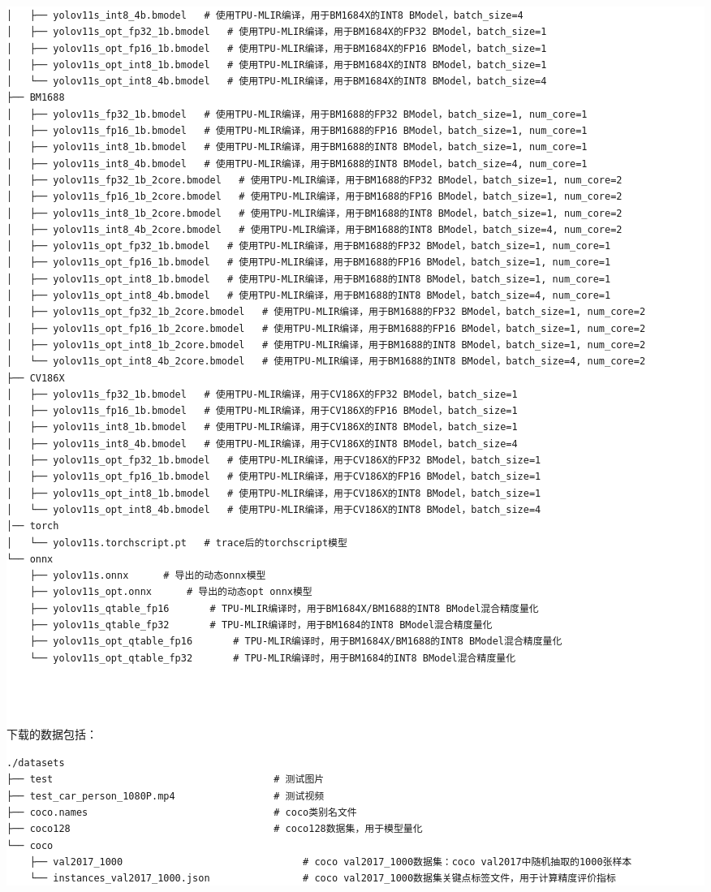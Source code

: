 ```
│   ├── yolov11s_int8_4b.bmodel   # 使用TPU-MLIR编译，用于BM1684X的INT8 BModel，batch_size=4
│   ├── yolov11s_opt_fp32_1b.bmodel   # 使用TPU-MLIR编译，用于BM1684X的FP32 BModel，batch_size=1
│   ├── yolov11s_opt_fp16_1b.bmodel   # 使用TPU-MLIR编译，用于BM1684X的FP16 BModel，batch_size=1
│   ├── yolov11s_opt_int8_1b.bmodel   # 使用TPU-MLIR编译，用于BM1684X的INT8 BModel，batch_size=1
│   └── yolov11s_opt_int8_4b.bmodel   # 使用TPU-MLIR编译，用于BM1684X的INT8 BModel，batch_size=4
├── BM1688
│   ├── yolov11s_fp32_1b.bmodel   # 使用TPU-MLIR编译，用于BM1688的FP32 BModel，batch_size=1, num_core=1
│   ├── yolov11s_fp16_1b.bmodel   # 使用TPU-MLIR编译，用于BM1688的FP16 BModel，batch_size=1, num_core=1
│   ├── yolov11s_int8_1b.bmodel   # 使用TPU-MLIR编译，用于BM1688的INT8 BModel，batch_size=1, num_core=1
│   ├── yolov11s_int8_4b.bmodel   # 使用TPU-MLIR编译，用于BM1688的INT8 BModel，batch_size=4, num_core=1
│   ├── yolov11s_fp32_1b_2core.bmodel   # 使用TPU-MLIR编译，用于BM1688的FP32 BModel，batch_size=1, num_core=2
│   ├── yolov11s_fp16_1b_2core.bmodel   # 使用TPU-MLIR编译，用于BM1688的FP16 BModel，batch_size=1, num_core=2
│   ├── yolov11s_int8_1b_2core.bmodel   # 使用TPU-MLIR编译，用于BM1688的INT8 BModel，batch_size=1, num_core=2
│   ├── yolov11s_int8_4b_2core.bmodel   # 使用TPU-MLIR编译，用于BM1688的INT8 BModel，batch_size=4, num_core=2
│   ├── yolov11s_opt_fp32_1b.bmodel   # 使用TPU-MLIR编译，用于BM1688的FP32 BModel，batch_size=1, num_core=1
│   ├── yolov11s_opt_fp16_1b.bmodel   # 使用TPU-MLIR编译，用于BM1688的FP16 BModel，batch_size=1, num_core=1
│   ├── yolov11s_opt_int8_1b.bmodel   # 使用TPU-MLIR编译，用于BM1688的INT8 BModel，batch_size=1, num_core=1
│   ├── yolov11s_opt_int8_4b.bmodel   # 使用TPU-MLIR编译，用于BM1688的INT8 BModel，batch_size=4, num_core=1
│   ├── yolov11s_opt_fp32_1b_2core.bmodel   # 使用TPU-MLIR编译，用于BM1688的FP32 BModel，batch_size=1, num_core=2
│   ├── yolov11s_opt_fp16_1b_2core.bmodel   # 使用TPU-MLIR编译，用于BM1688的FP16 BModel，batch_size=1, num_core=2
│   ├── yolov11s_opt_int8_1b_2core.bmodel   # 使用TPU-MLIR编译，用于BM1688的INT8 BModel，batch_size=1, num_core=2
│   └── yolov11s_opt_int8_4b_2core.bmodel   # 使用TPU-MLIR编译，用于BM1688的INT8 BModel，batch_size=4, num_core=2
├── CV186X
│   ├── yolov11s_fp32_1b.bmodel   # 使用TPU-MLIR编译，用于CV186X的FP32 BModel，batch_size=1
│   ├── yolov11s_fp16_1b.bmodel   # 使用TPU-MLIR编译，用于CV186X的FP16 BModel，batch_size=1
│   ├── yolov11s_int8_1b.bmodel   # 使用TPU-MLIR编译，用于CV186X的INT8 BModel，batch_size=1
│   ├── yolov11s_int8_4b.bmodel   # 使用TPU-MLIR编译，用于CV186X的INT8 BModel，batch_size=4
│   ├── yolov11s_opt_fp32_1b.bmodel   # 使用TPU-MLIR编译，用于CV186X的FP32 BModel，batch_size=1
│   ├── yolov11s_opt_fp16_1b.bmodel   # 使用TPU-MLIR编译，用于CV186X的FP16 BModel，batch_size=1
│   ├── yolov11s_opt_int8_1b.bmodel   # 使用TPU-MLIR编译，用于CV186X的INT8 BModel，batch_size=1
│   └── yolov11s_opt_int8_4b.bmodel   # 使用TPU-MLIR编译，用于CV186X的INT8 BModel，batch_size=4
│── torch
│   └── yolov11s.torchscript.pt   # trace后的torchscript模型
└── onnx
    ├── yolov11s.onnx      # 导出的动态onnx模型
    ├── yolov11s_opt.onnx      # 导出的动态opt onnx模型
    ├── yolov11s_qtable_fp16       # TPU-MLIR编译时，用于BM1684X/BM1688的INT8 BModel混合精度量化
    ├── yolov11s_qtable_fp32       # TPU-MLIR编译时，用于BM1684的INT8 BModel混合精度量化
    ├── yolov11s_opt_qtable_fp16       # TPU-MLIR编译时，用于BM1684X/BM1688的INT8 BModel混合精度量化
    └── yolov11s_opt_qtable_fp32       # TPU-MLIR编译时，用于BM1684的INT8 BModel混合精度量化
    
    
         
```
下载的数据包括：
```
./datasets
├── test                                      # 测试图片
├── test_car_person_1080P.mp4                 # 测试视频
├── coco.names                                # coco类别名文件
├── coco128                                   # coco128数据集，用于模型量化
└── coco                                      
    ├── val2017_1000                               # coco val2017_1000数据集：coco val2017中随机抽取的1000张样本
    └── instances_val2017_1000.json                # coco val2017_1000数据集关键点标签文件，用于计算精度评价指标 
```
